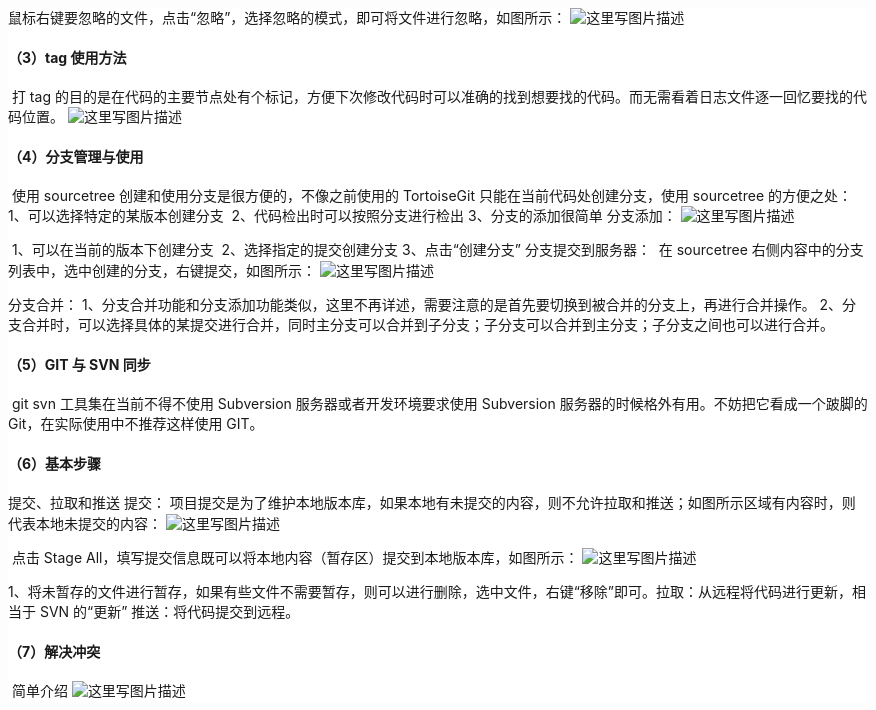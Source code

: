 鼠标右键要忽略的文件，点击“忽略”，选择忽略的模式，即可将文件进行忽略，如图所示：
![这里写图片描述](https://img-blog.csdn.net/20170320150104001?watermark/2/text/aHR0cDovL2Jsb2cuY3Nkbi5uZXQvdTAxMjIzMDA1NQ==/font/5a6L5L2T/fontsize/400/fill/I0JBQkFCMA==/dissolve/70/gravity/SouthEast)

#### （3）tag 使用方法

​ 打 tag 的目的是在代码的主要节点处有个标记，方便下次修改代码时可以准确的找到想要找的代码。而无需看着日志文件逐一回忆要找的代码位置。
![这里写图片描述](https://img-blog.csdn.net/20170320150324493?watermark/2/text/aHR0cDovL2Jsb2cuY3Nkbi5uZXQvdTAxMjIzMDA1NQ==/font/5a6L5L2T/fontsize/400/fill/I0JBQkFCMA==/dissolve/70/gravity/SouthEast)

#### （4）分支管理与使用

​ 使用 sourcetree 创建和使用分支是很方便的，不像之前使用的 TortoiseGit 只能在当前代码处创建分支，使用 sourcetree 的方便之处：
​ 1、可以选择特定的某版本创建分支
​ 2、代码检出时可以按照分支进行检出
​ 3、分支的添加很简单
分支添加：
![这里写图片描述](https://img-blog.csdn.net/20170320150335144?watermark/2/text/aHR0cDovL2Jsb2cuY3Nkbi5uZXQvdTAxMjIzMDA1NQ==/font/5a6L5L2T/fontsize/400/fill/I0JBQkFCMA==/dissolve/70/gravity/SouthEast)

​ 1、可以在当前的版本下创建分支
​ 2、选择指定的提交创建分支
​ 3、点击“创建分支”
分支提交到服务器：
​ 在 sourcetree 右侧内容中的分支列表中，选中创建的分支，右键提交，如图所示：
![这里写图片描述](https://img-blog.csdn.net/20170320150351024?watermark/2/text/aHR0cDovL2Jsb2cuY3Nkbi5uZXQvdTAxMjIzMDA1NQ==/font/5a6L5L2T/fontsize/400/fill/I0JBQkFCMA==/dissolve/70/gravity/SouthEast)

分支合并：
1、分支合并功能和分支添加功能类似，这里不再详述，需要注意的是首先要切换到被合并的分支上，再进行合并操作。
2、分支合并时，可以选择具体的某提交进行合并，同时主分支可以合并到子分支；子分支可以合并到主分支；子分支之间也可以进行合并。

#### （5）GIT 与 SVN 同步

​ git svn 工具集在当前不得不使用 Subversion 服务器或者开发环境要求使用 Subversion 服务器的时候格外有用。不妨把它看成一个跛脚的 Git，在实际使用中不推荐这样使用 GIT。

#### （6）基本步骤

提交、拉取和推送
提交：
项目提交是为了维护本地版本库，如果本地有未提交的内容，则不允许拉取和推送；如图所示区域有内容时，则代表本地未提交的内容：
![这里写图片描述](https://img-blog.csdn.net/20170320150734479?watermark/2/text/aHR0cDovL2Jsb2cuY3Nkbi5uZXQvdTAxMjIzMDA1NQ==/font/5a6L5L2T/fontsize/400/fill/I0JBQkFCMA==/dissolve/70/gravity/SouthEast)

​ 点击 Stage All，填写提交信息既可以将本地内容（暂存区）提交到本地版本库，如图所示：
![这里写图片描述](https://img-blog.csdn.net/20170320150743869?watermark/2/text/aHR0cDovL2Jsb2cuY3Nkbi5uZXQvdTAxMjIzMDA1NQ==/font/5a6L5L2T/fontsize/400/fill/I0JBQkFCMA==/dissolve/70/gravity/SouthEast)

​ 1、将未暂存的文件进行暂存，如果有些文件不需要暂存，则可以进行删除，选中文件，右键“移除”即可。
​ 拉取：从远程将代码进行更新，相当于 SVN 的“更新”
​ 推送：将代码提交到远程。

#### （7）解决冲突

​ 简单介绍
![这里写图片描述](https://img-blog.csdn.net/20170320150800182?watermark/2/text/aHR0cDovL2Jsb2cuY3Nkbi5uZXQvdTAxMjIzMDA1NQ==/font/5a6L5L2T/fontsize/400/fill/I0JBQkFCMA==/dissolve/70/gravity/SouthEast)
